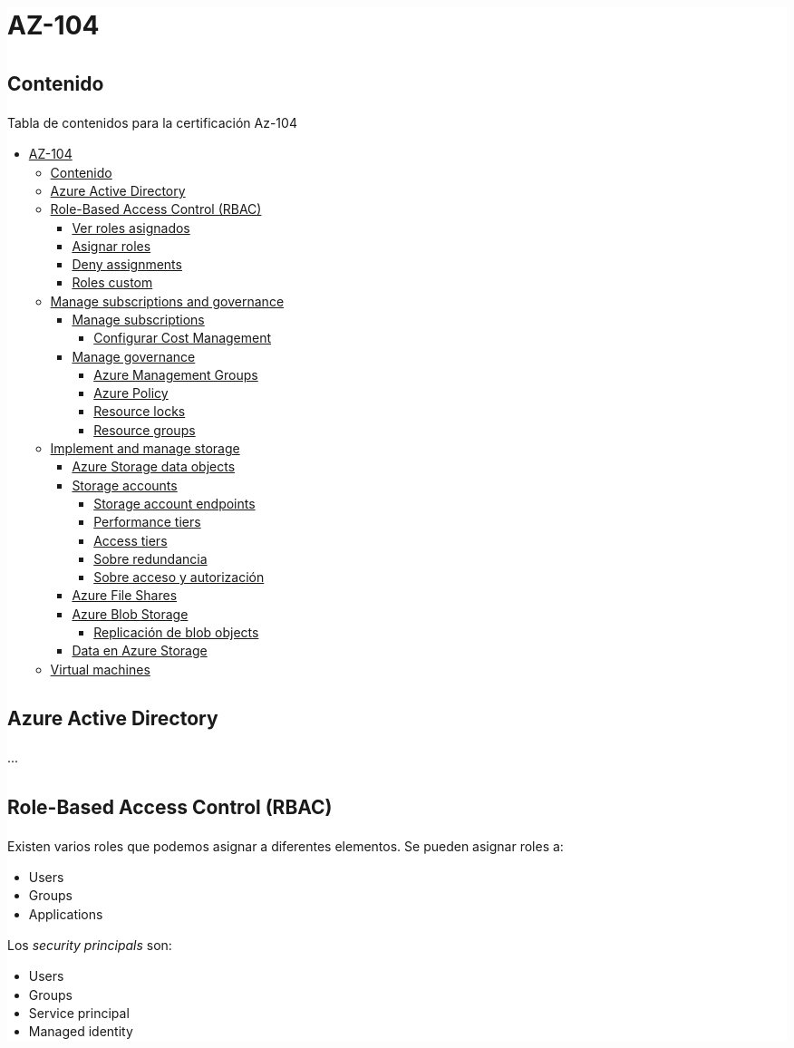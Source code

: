 # AZ-104

## Contenido

Tabla de contenidos para la certificación Az-104

- [AZ-104](#az-104)
  - [Contenido](#contenido)
  - [Azure Active Directory](#azure-active-directory)
  - [Role-Based Access Control (RBAC)](#role-based-access-control-rbac)
    - [Ver roles asignados](#ver-roles-asignados)
    - [Asignar roles](#asignar-roles)
    - [Deny assignments](#deny-assignments)
    - [Roles custom](#roles-custom)
  - [Manage subscriptions and governance](#manage-subscriptions-and-governance)
    - [Manage subscriptions](#manage-subscriptions)
      - [Configurar Cost Management](#configurar-cost-management)
    - [Manage governance](#manage-governance)
      - [Azure Management Groups](#azure-management-groups)
      - [Azure Policy](#azure-policy)
      - [Resource locks](#resource-locks)
      - [Resource groups](#resource-groups)
  - [Implement and manage storage](#implement-and-manage-storage)
    - [Azure Storage data objects](#azure-storage-data-objects)
    - [Storage accounts](#storage-accounts)
      - [Storage account endpoints](#storage-account-endpoints)
      - [Performance tiers](#performance-tiers)
      - [Access tiers](#access-tiers)
      - [Sobre redundancia](#sobre-redundancia)
      - [Sobre acceso y autorización](#sobre-acceso-y-autorización)
    - [Azure File Shares](#azure-file-shares)
    - [Azure Blob Storage](#azure-blob-storage)
      - [Replicación de blob objects](#replicación-de-blob-objects)
    - [Data en Azure Storage](#data-en-azure-storage)
  - [Virtual machines](#virtual-machines)

## Azure Active Directory

...

## Role-Based Access Control (RBAC)

Existen varios roles que podemos asignar a diferentes elementos. Se pueden asignar roles a:

- Users
- Groups
- Applications

Los *security principals* son:

- Users
- Groups
- Service principal
- Managed identity
